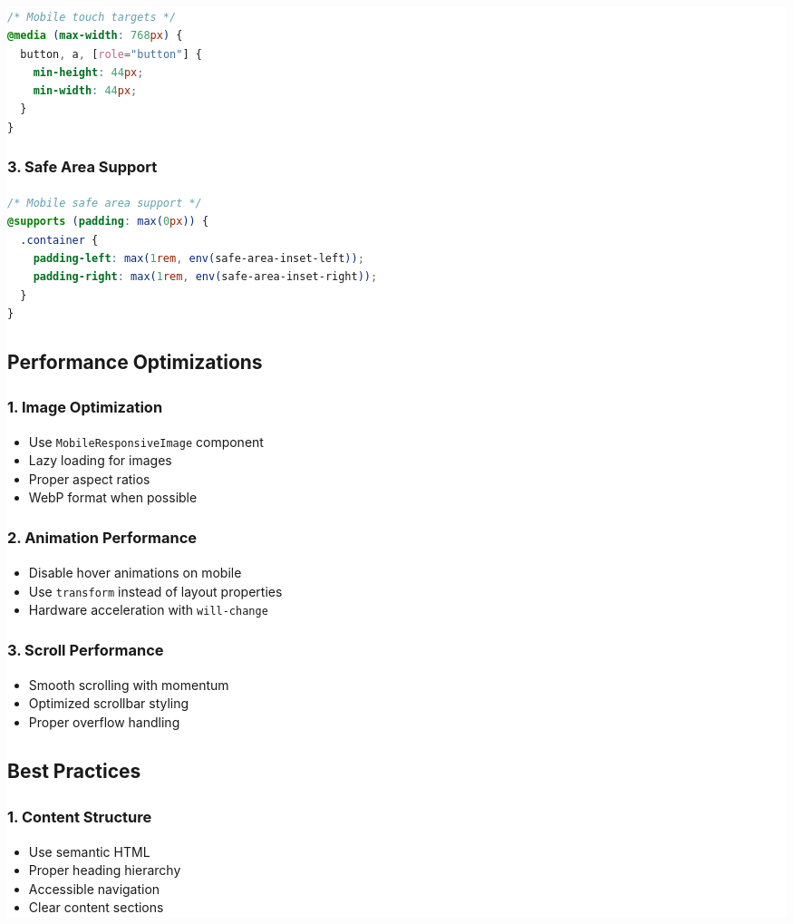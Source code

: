 ```css
/* Mobile touch targets */
@media (max-width: 768px) {
  button, a, [role="button"] {
    min-height: 44px;
    min-width: 44px;
  }
}
```

### 3. Safe Area Support

```css
/* Mobile safe area support */
@supports (padding: max(0px)) {
  .container {
    padding-left: max(1rem, env(safe-area-inset-left));
    padding-right: max(1rem, env(safe-area-inset-right));
  }
}
```

## Performance Optimizations

### 1. Image Optimization

- Use `MobileResponsiveImage` component
- Lazy loading for images
- Proper aspect ratios
- WebP format when possible

### 2. Animation Performance

- Disable hover animations on mobile
- Use `transform` instead of layout properties
- Hardware acceleration with `will-change`

### 3. Scroll Performance

- Smooth scrolling with momentum
- Optimized scrollbar styling
- Proper overflow handling

## Best Practices

### 1. Content Structure

- Use semantic HTML
- Proper heading hierarchy
- Accessible navigation
- Clear content sections
